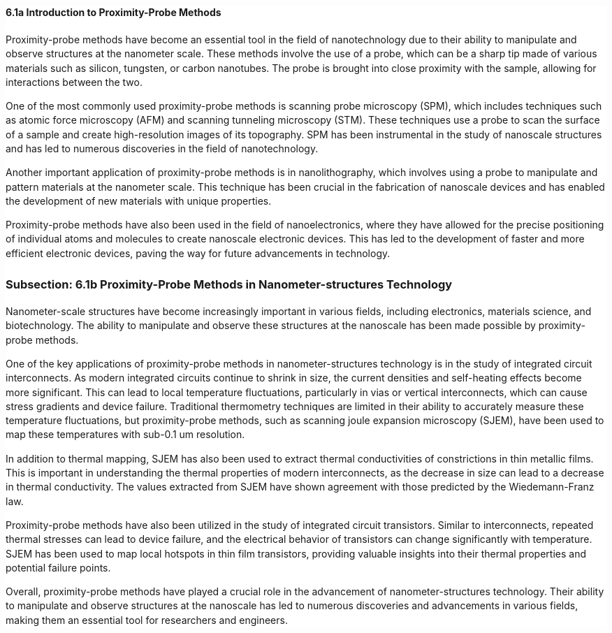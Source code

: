 #### 6.1a Introduction to Proximity-Probe Methods

Proximity-probe methods have become an essential tool in the field of nanotechnology due to their ability to manipulate and observe structures at the nanometer scale. These methods involve the use of a probe, which can be a sharp tip made of various materials such as silicon, tungsten, or carbon nanotubes. The probe is brought into close proximity with the sample, allowing for interactions between the two.

One of the most commonly used proximity-probe methods is scanning probe microscopy (SPM), which includes techniques such as atomic force microscopy (AFM) and scanning tunneling microscopy (STM). These techniques use a probe to scan the surface of a sample and create high-resolution images of its topography. SPM has been instrumental in the study of nanoscale structures and has led to numerous discoveries in the field of nanotechnology.

Another important application of proximity-probe methods is in nanolithography, which involves using a probe to manipulate and pattern materials at the nanometer scale. This technique has been crucial in the fabrication of nanoscale devices and has enabled the development of new materials with unique properties.

Proximity-probe methods have also been used in the field of nanoelectronics, where they have allowed for the precise positioning of individual atoms and molecules to create nanoscale electronic devices. This has led to the development of faster and more efficient electronic devices, paving the way for future advancements in technology.

### Subsection: 6.1b Proximity-Probe Methods in Nanometer-structures Technology

Nanometer-scale structures have become increasingly important in various fields, including electronics, materials science, and biotechnology. The ability to manipulate and observe these structures at the nanoscale has been made possible by proximity-probe methods.

One of the key applications of proximity-probe methods in nanometer-structures technology is in the study of integrated circuit interconnects. As modern integrated circuits continue to shrink in size, the current densities and self-heating effects become more significant. This can lead to local temperature fluctuations, particularly in vias or vertical interconnects, which can cause stress gradients and device failure. Traditional thermometry techniques are limited in their ability to accurately measure these temperature fluctuations, but proximity-probe methods, such as scanning joule expansion microscopy (SJEM), have been used to map these temperatures with sub-0.1 um resolution.

In addition to thermal mapping, SJEM has also been used to extract thermal conductivities of constrictions in thin metallic films. This is important in understanding the thermal properties of modern interconnects, as the decrease in size can lead to a decrease in thermal conductivity. The values extracted from SJEM have shown agreement with those predicted by the Wiedemann-Franz law.

Proximity-probe methods have also been utilized in the study of integrated circuit transistors. Similar to interconnects, repeated thermal stresses can lead to device failure, and the electrical behavior of transistors can change significantly with temperature. SJEM has been used to map local hotspots in thin film transistors, providing valuable insights into their thermal properties and potential failure points.

Overall, proximity-probe methods have played a crucial role in the advancement of nanometer-structures technology. Their ability to manipulate and observe structures at the nanoscale has led to numerous discoveries and advancements in various fields, making them an essential tool for researchers and engineers. 

